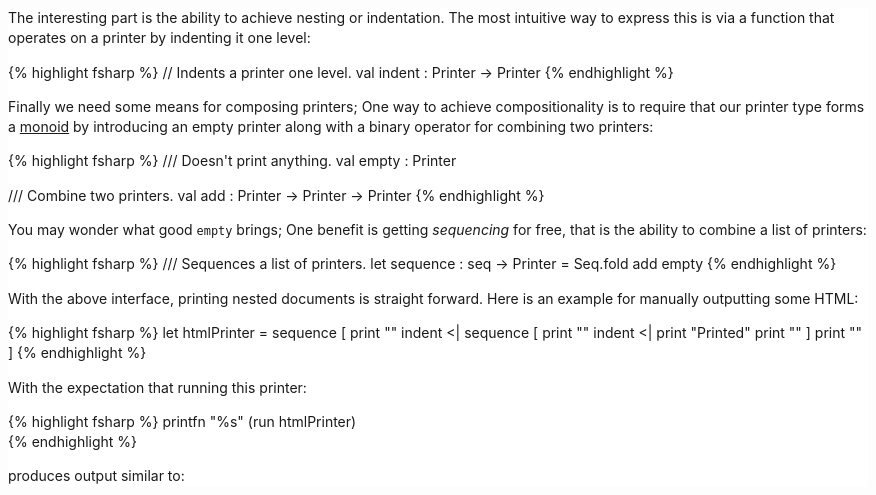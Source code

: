 The interesting part is the ability to achieve nesting or indentation. The most
intuitive way to express this is via a function that operates on a printer by
indenting it one level:

{% highlight fsharp %}
// Indents a printer one level.
val indent : Printer -> Printer
{% endhighlight %}

Finally we need some means for composing printers; One way to achieve
compositionality is to require that our printer type forms a [monoid] by
introducing an empty printer along with a binary operator for combining two
printers:

{% highlight fsharp %}
/// Doesn't print anything.
val empty : Printer

/// Combine two printers.
val add : Printer -> Printer -> Printer
{% endhighlight %}

You may wonder what good `empty` brings; One benefit is getting *sequencing* for free, that is the ability to combine a list of printers:

{% highlight fsharp %}
/// Sequences a list of printers.
let sequence : seq<Printer> -> Printer = Seq.fold add empty
{% endhighlight %}

With the above interface, printing nested documents is straight forward. Here is an example for manually outputting some HTML:

{% highlight fsharp %}
let htmlPrinter =
    sequence [
        print "<html>"
        indent <| 
            sequence [
                print "<body>"
                indent <| 
                    print "Printed"
                print "</body>"
            ]
        print "</html>"
    ]
{% endhighlight %}

With the expectation that running this printer:

{% highlight fsharp %}
printfn "%s" (run htmlPrinter)   
{% endhighlight %}

produces output similar to:


[monoid]: http://en.wikipedia.org/wiki/Monoid
[monoids]: http://en.wikipedia.org/wiki/Monoid
[functor]: http://en.wikipedia.org/wiki/Functor